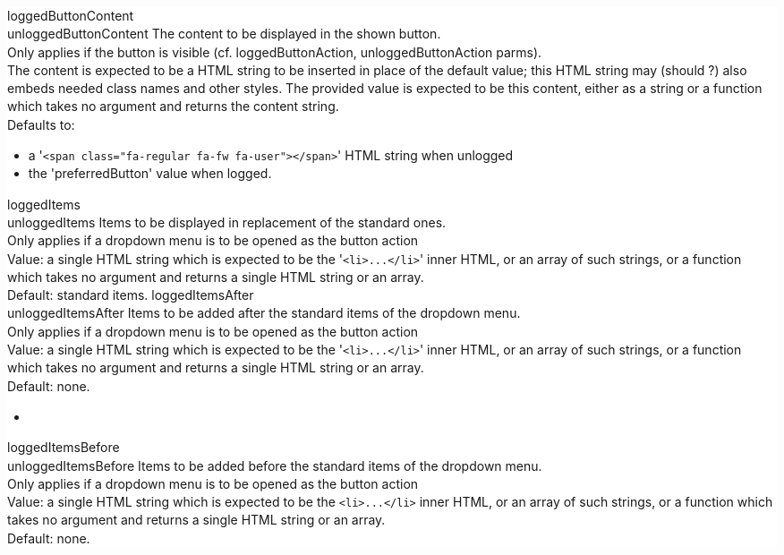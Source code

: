 <tr><td style="vertical-align:top;">
loggedButtonContent<br />
unloggedButtonContent
</td><td>
The content to be displayed in the shown button.<br />
Only applies if the button is visible (cf. loggedButtonAction, unloggedButtonAction parms).<br />
The content is expected to be a HTML string to be inserted in place of the default value;
this HTML string may (should ?) also embeds needed class names and other styles.
The provided value is expected to be this content, either as a string or a function which takes no argument and returns the content string.<br />
Defaults to:<br/>
<ul><li>
a '<code>&lt;span class="fa-regular fa-fw fa-user"&gt;&lt;/span&gt;</code>' HTML string when unlogged</li><li>
the 'preferredButton' value when logged.</li></ul>
</td></tr>

<tr><td style="vertical-align:top;">
loggedItems<br />
unloggedItems
</td><td>
Items to be displayed in replacement of the standard ones.<br/>
Only applies if a dropdown menu is to be opened as the button action<br />
Value: a single HTML string which is expected to be the '<code>&lt;li&gt;...&lt;/li&gt;</code>' inner HTML,
or an array of such strings, or a function which takes no argument and returns a single HTML string or an array.<br />
Default: standard items.
</td></tr>

<tr><td style="vertical-align:top;">
loggedItemsAfter<br />
unloggedItemsAfter
</td><td>
Items to be added after the standard items of the dropdown menu.<br/>
Only applies if a dropdown menu is to be opened as the button action<br />
Value: a single HTML string which is expected to be the '<code>&lt;li&gt;...&lt;/li&gt;</code>' inner HTML,
or an array of such strings, or a function which takes no argument and returns a single HTML string or an array.<br />
Default: none.
<ul><li>
</li></ul>
</td></tr>

<tr><td style="vertical-align:top;">
loggedItemsBefore<br />
unloggedItemsBefore
</td><td>
Items to be added before the standard items of the dropdown menu.<br/>
Only applies if a dropdown menu is to be opened as the button action<br />
Value: a single HTML string which is expected to be the <code>&lt;li&gt;...&lt;/li&gt;</code> inner HTML,
or an array of such strings, or a function which takes no argument and returns a single HTML string or an array.<br />
Default: none.
</td></tr>
